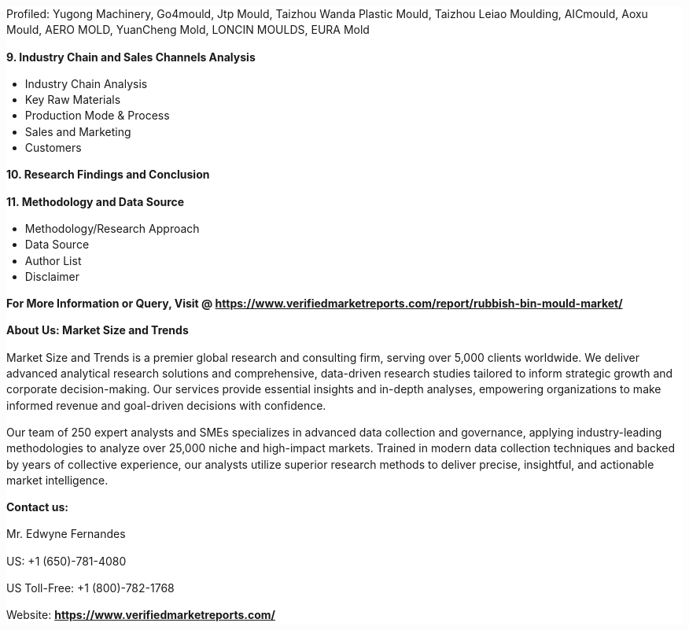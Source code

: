 Profiled: Yugong Machinery, Go4mould, Jtp Mould, Taizhou Wanda Plastic Mould, Taizhou Leiao Moulding, AICmould, Aoxu Mould, AERO MOLD, YuanCheng Mold, LONCIN MOULDS, EURA Mold</strong></p><p><strong>9. Industry Chain and Sales Channels Analysis</strong></p><ul><li>Industry Chain Analysis</li><li>Key Raw Materials</li><li>Production Mode &amp; Process</li><li>Sales and Marketing</li><li>Customers</li></ul><p><strong>10. Research Findings and Conclusion</strong></p><p><strong>11. Methodology and Data Source</strong></p><ul><li>Methodology/Research Approach</li><li>Data Source</li><li>Author List</li><li>Disclaimer</li></ul></p><p><strong>For More Information or Query, Visit @ <a href="https://www.verifiedmarketreports.com/report/rubbish-bin-mould-market/">https://www.verifiedmarketreports.com/report/rubbish-bin-mould-market/</a></strong></p><p><strong>About Us: Market Size and Trends</strong></p><p>Market Size and Trends is a premier global research and consulting firm, serving over 5,000 clients worldwide. We deliver advanced analytical research solutions and comprehensive, data-driven research studies tailored to inform strategic growth and corporate decision-making. Our services provide essential insights and in-depth analyses, empowering organizations to make informed revenue and goal-driven decisions with confidence.</p><p>Our team of 250 expert analysts and SMEs specializes in advanced data collection and governance, applying industry-leading methodologies to analyze over 25,000 niche and high-impact markets. Trained in modern data collection techniques and backed by years of collective experience, our analysts utilize superior research methods to deliver precise, insightful, and actionable market intelligence.</p><p><strong>Contact us:</strong></p><p>Mr. Edwyne Fernandes</p><p>US: +1 (650)-781-4080</p><p>US Toll-Free: +1 (800)-782-1768</p><p>Website: <strong><a href="https://www.verifiedmarketreports.com/">https://www.verifiedmarketreports.com/</a></strong></p>
